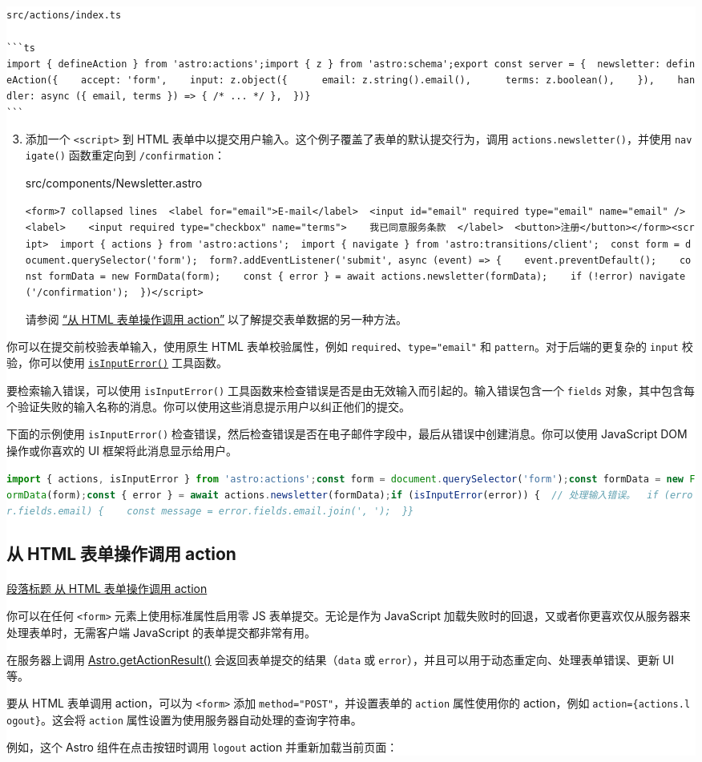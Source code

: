     src/actions/index.ts
    
    ```ts
    import { defineAction } from 'astro:actions';import { z } from 'astro:schema';export const server = {  newsletter: defineAction({    accept: 'form',    input: z.object({      email: z.string().email(),      terms: z.boolean(),    }),    handler: async ({ email, terms }) => { /* ... */ },  })}
    ```
    
3.  添加一个 `<script>` 到 HTML 表单中以提交用户输入。这个例子覆盖了表单的默认提交行为，调用 `actions.newsletter()`，并使用 `navigate()` 函数重定向到 `/confirmation`：
    
    src/components/Newsletter.astro
    
    ```astro
    <form>7 collapsed lines  <label for="email">E-mail</label>  <input id="email" required type="email" name="email" />  <label>    <input required type="checkbox" name="terms">    我已同意服务条款  </label>  <button>注册</button></form><script>  import { actions } from 'astro:actions';  import { navigate } from 'astro:transitions/client';  const form = document.querySelector('form');  form?.addEventListener('submit', async (event) => {    event.preventDefault();    const formData = new FormData(form);    const { error } = await actions.newsletter(formData);    if (!error) navigate('/confirmation');  })</script>
    ```
    
    请参阅 [“从 HTML 表单操作调用 action”](#%E4%BB%8E-html-%E8%A1%A8%E5%8D%95%E6%93%8D%E4%BD%9C%E8%B0%83%E7%94%A8-action) 以了解提交表单数据的另一种方法。
    

你可以在提交前校验表单输入，使用原生 HTML 表单校验属性，例如 `required`、`type="email"` 和 `pattern`。对于后端的更复杂的 `input` 校验，你可以使用 [`isInputError()`](https://docs.astro.build/zh-cn/reference/modules/astro-actions/#isinputerror) 工具函数。

要检索输入错误，可以使用 `isInputError()` 工具函数来检查错误是否是由无效输入而引起的。输入错误包含一个 `fields` 对象，其中包含每个验证失败的输入名称的消息。你可以使用这些消息提示用户以纠正他们的提交。

下面的示例使用 `isInputError()` 检查错误，然后检查错误是否在电子邮件字段中，最后从错误中创建消息。你可以使用 JavaScript DOM 操作或你喜欢的 UI 框架将此消息显示给用户。

```js
import { actions, isInputError } from 'astro:actions';const form = document.querySelector('form');const formData = new FormData(form);const { error } = await actions.newsletter(formData);if (isInputError(error)) {  // 处理输入错误。  if (error.fields.email) {    const message = error.fields.email.join(', ');  }}
```

## 从 HTML 表单操作调用 action

[段落标题 从 HTML 表单操作调用 action](#从-html-表单操作调用-action)

你可以在任何 `<form>` 元素上使用标准属性启用零 JS 表单提交。无论是作为 JavaScript 加载失败时的回退，又或者你更喜欢仅从服务器来处理表单时，无需客户端 JavaScript 的表单提交都非常有用。

在服务器上调用 [Astro.getActionResult()](https://docs.astro.build/zh-cn/reference/api-reference/#getactionresult) 会返回表单提交的结果（`data` 或 `error`），并且可以用于动态重定向、处理表单错误、更新 UI 等。

要从 HTML 表单调用 action，可以为 `<form>` 添加 `method="POST"`，并设置表单的 `action` 属性使用你的 action，例如 `action={actions.logout}`。这会将 `action` 属性设置为使用服务器自动处理的查询字符串。

例如，这个 Astro 组件在点击按钮时调用 `logout` action 并重新加载当前页面：
